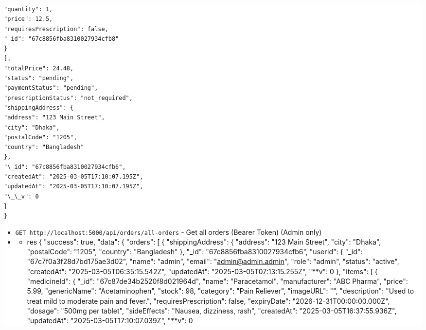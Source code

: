     "quantity": 1,
    "price": 12.5,
    "requiresPrescription": false,
    "_id": "67c8856fba8310027934cfb8"
    }
    ],
    "totalPrice": 24.48,
    "status": "pending",
    "paymentStatus": "pending",
    "prescriptionStatus": "not_required",
    "shippingAddress": {
    "address": "123 Main Street",
    "city": "Dhaka",
    "postalCode": "1205",
    "country": "Bangladesh"
    },
    "\_id": "67c8856fba8310027934cfb6",
    "createdAt": "2025-03-05T17:10:07.195Z",
    "updatedAt": "2025-03-05T17:10:07.195Z",
    "\_\_v": 0
    }
    }
- `GET http://localhost:5000/api/orders/all-orders` - Get all orders (Bearer Token) (Admin only)
- - res {
    "success": true,
    "data": {
    "orders": [
    {
    "shippingAddress": {
    "address": "123 Main Street",
    "city": "Dhaka",
    "postalCode": "1205",
    "country": "Bangladesh"
    },
    "\_id": "67c8856fba8310027934cfb6",
    "userId": {
    "\_id": "67c7f0a3f28d7bd175ae3d02",
    "name": "admin",
    "email": "admin@admin.admin",
    "role": "admin",
    "status": "active",
    "createdAt": "2025-03-05T06:35:15.542Z",
    "updatedAt": "2025-03-05T07:13:15.255Z",
    "**v": 0
    },
    "items": [
    {
    "medicineId": {
    "\_id": "67c87de34b2520f8d021964d",
    "name": "Paracetamol",
    "manufacturer": "ABC Pharma",
    "price": 5.99,
    "genericName": "Acetaminophen",
    "stock": 98,
    "category": "Pain Reliever",
    "imageURL": "",
    "description": "Used to treat mild to moderate pain and fever.",
    "requiresPrescription": false,
    "expiryDate": "2026-12-31T00:00:00.000Z",
    "dosage": "500mg per tablet",
    "sideEffects": "Nausea, dizziness, rash",
    "createdAt": "2025-03-05T16:37:55.936Z",
    "updatedAt": "2025-03-05T17:10:07.039Z",
    "**v": 0